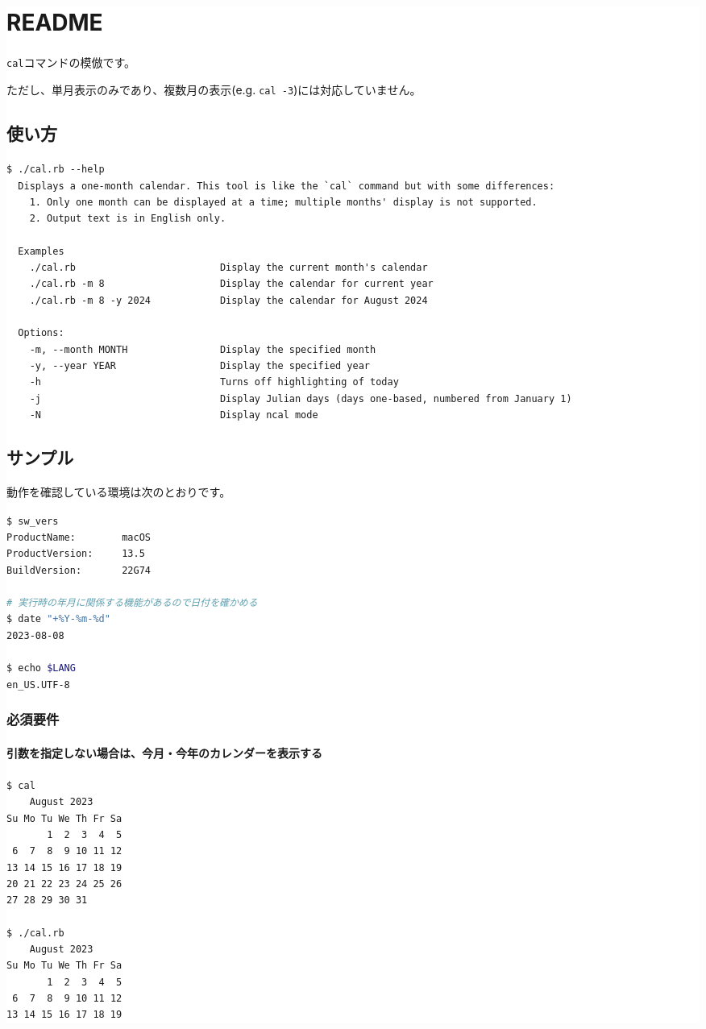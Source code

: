 # README
`cal`コマンドの模倣です。

ただし、単月表示のみであり、複数月の表示(e.g. `cal -3`)には対応していません。

## 使い方

```
$ ./cal.rb --help
  Displays a one-month calendar. This tool is like the `cal` command but with some differences:
    1. Only one month can be displayed at a time; multiple months' display is not supported.
    2. Output text is in English only.

  Examples
    ./cal.rb                         Display the current month's calendar
    ./cal.rb -m 8                    Display the calendar for current year
    ./cal.rb -m 8 -y 2024            Display the calendar for August 2024

  Options:
    -m, --month MONTH                Display the specified month
    -y, --year YEAR                  Display the specified year
    -h                               Turns off highlighting of today
    -j                               Display Julian days (days one-based, numbered from January 1)
    -N                               Display ncal mode
```


## サンプル
動作を確認している環境は次のとおりです。

```sh
$ sw_vers
ProductName:		macOS
ProductVersion:		13.5
BuildVersion:		22G74

# 実行時の年月に関係する機能があるので日付を確かめる
$ date "+%Y-%m-%d"
2023-08-08

$ echo $LANG
en_US.UTF-8
```

### 必須要件

#### 引数を指定しない場合は、今月・今年のカレンダーを表示する

```sh
$ cal
    August 2023
Su Mo Tu We Th Fr Sa
       1  2  3  4  5
 6  7  8  9 10 11 12
13 14 15 16 17 18 19
20 21 22 23 24 25 26
27 28 29 30 31

$ ./cal.rb
    August 2023
Su Mo Tu We Th Fr Sa
       1  2  3  4  5
 6  7  8  9 10 11 12
13 14 15 16 17 18 19
```